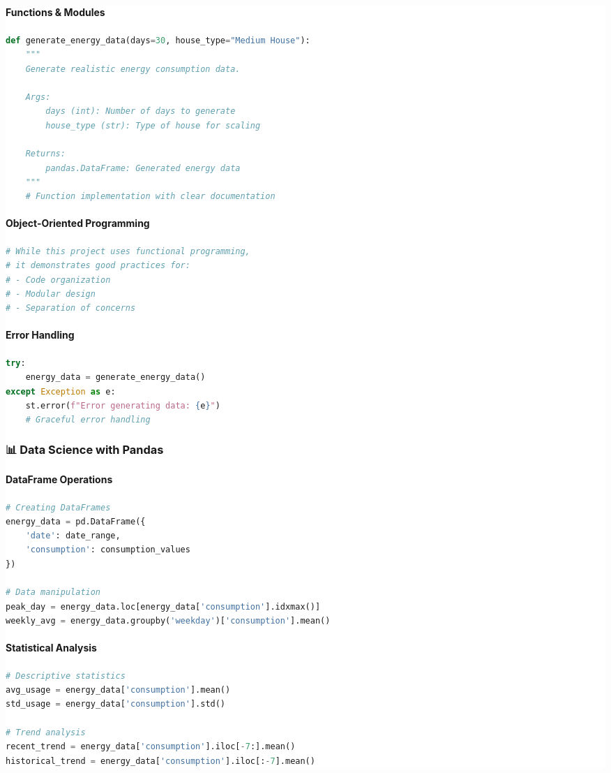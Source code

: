 #### **Functions & Modules**
```python
def generate_energy_data(days=30, house_type="Medium House"):
    """
    Generate realistic energy consumption data.
    
    Args:
        days (int): Number of days to generate
        house_type (str): Type of house for scaling
    
    Returns:
        pandas.DataFrame: Generated energy data
    """
    # Function implementation with clear documentation
```

#### **Object-Oriented Programming**
```python
# While this project uses functional programming,
# it demonstrates good practices for:
# - Code organization
# - Modular design
# - Separation of concerns
```

#### **Error Handling**
```python
try:
    energy_data = generate_energy_data()
except Exception as e:
    st.error(f"Error generating data: {e}")
    # Graceful error handling
```

### 📊 Data Science with Pandas

#### **DataFrame Operations**
```python
# Creating DataFrames
energy_data = pd.DataFrame({
    'date': date_range,
    'consumption': consumption_values
})

# Data manipulation
peak_day = energy_data.loc[energy_data['consumption'].idxmax()]
weekly_avg = energy_data.groupby('weekday')['consumption'].mean()
```

#### **Statistical Analysis**
```python
# Descriptive statistics
avg_usage = energy_data['consumption'].mean()
std_usage = energy_data['consumption'].std()

# Trend analysis
recent_trend = energy_data['consumption'].iloc[-7:].mean()
historical_trend = energy_data['consumption'].iloc[:-7].mean()
```
